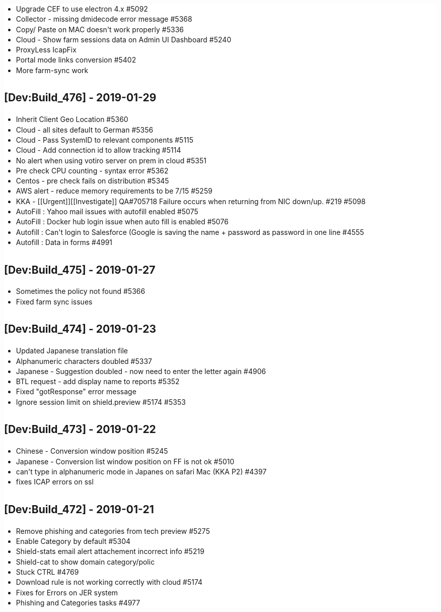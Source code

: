 - Upgrade CEF to use electron 4.x #5092
- Collector - missing dmidecode error message #5368
- Copy/ Paste on MAC doesn't work properly #5336
- Cloud - Show farm sessions data on Admin UI Dashboard #5240
- ProxyLess IcapFix
- Portal mode links conversion #5402
- More farm-sync work

## [Dev:Build_476] - 2019-01-29

- Inherit Client Geo Location #5360
- Cloud - all sites default to German #5356
- Cloud - Pass SystemID to relevant components #5115
- Cloud - Add connection id to allow tracking #5114
- No alert when using votiro server on prem in cloud #5351
- Pre check CPU counting - syntax error #5362
- Centos - pre check fails on distribution #5345
- AWS alert - reduce memory requirements to be 7/15 #5259
- KKA - [[Urgent]][[Investigate]] QA#705718 Failure occurs when returning from NIC down/up. #219 #5098
- AutoFill : Yahoo mail issues with autofill enabled #5075
- AutoFill : Docker hub login issue when auto fill is enabled #5076
- Autofill : Can't login to Salesforce (Google is saving the name + password as password in one line #4555
- Autofill : Data in forms #4991

## [Dev:Build_475] - 2019-01-27

- Sometimes the policy not found #5366
- Fixed farm sync issues

## [Dev:Build_474] - 2019-01-23

- Updated Japanese translation file
- Alphanumeric characters doubled #5337
- Japanese - Suggestion doubled - now need to enter the letter again #4906
- BTL request - add display name to reports #5352
- Fixed "gotResponse" error message
- Ignore session limit on shield.preview #5174 #5353

## [Dev:Build_473] - 2019-01-22

- Chinese - Conversion window position #5245
- Japanese - Conversion list window position on FF is not ok #5010
- can't type in alphanumeric mode in Japanes on safari Mac (KKA P2) #4397
- fixes ICAP errors on ssl

## [Dev:Build_472] - 2019-01-21

- Remove phishing and categories from tech preview #5275
- Enable Category by default #5304
- Shield-stats email alert attachement incorrect info #5219
- Shield-cat to show domain category/polic
- Stuck CTRL #4769
- Download rule is not working correctly with cloud #5174
- Fixes for Errors on JER system
- Phishing and Categories tasks #4977
